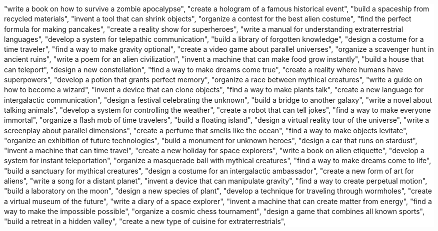   "write a book on how to survive a zombie apocalypse",
  "create a hologram of a famous historical event",
  "build a spaceship from recycled materials",
  "invent a tool that can shrink objects",
  "organize a contest for the best alien costume",
  "find the perfect formula for making pancakes",
  "create a reality show for superheroes",
  "write a manual for understanding extraterrestrial languages",
  "develop a system for telepathic communication",
  "build a library of forgotten knowledge",
  "design a costume for a time traveler",
  "find a way to make gravity optional",
  "create a video game about parallel universes",
  "organize a scavenger hunt in ancient ruins",
  "write a poem for an alien civilization",
  "invent a machine that can make food grow instantly",
  "build a house that can teleport",
  "design a new constellation",
  "find a way to make dreams come true",
  "create a reality where humans have superpowers",
  "develop a potion that grants perfect memory",
  "organize a race between mythical creatures",
  "write a guide on how to become a wizard",
  "invent a device that can clone objects",
  "find a way to make plants talk",
  "create a new language for intergalactic communication",
  "design a festival celebrating the unknown",
  "build a bridge to another galaxy",
  "write a novel about talking animals",
  "develop a system for controlling the weather",
  "create a robot that can tell jokes",
  "find a way to make everyone immortal",
  "organize a flash mob of time travelers",
  "build a floating island",
  "design a virtual reality tour of the universe",
  "write a screenplay about parallel dimensions",
  "create a perfume that smells like the ocean",
  "find a way to make objects levitate",
  "organize an exhibition of future technologies",
  "build a monument for unknown heroes",
  "design a car that runs on stardust",
  "invent a machine that can time travel",
  "create a new holiday for space explorers",
  "write a book on alien etiquette",
  "develop a system for instant teleportation",
  "organize a masquerade ball with mythical creatures",
  "find a way to make dreams come to life",
  "build a sanctuary for mythical creatures",
  "design a costume for an intergalactic ambassador",
  "create a new form of art for aliens",
  "write a song for a distant planet",
  "invent a device that can manipulate gravity",
  "find a way to create perpetual motion",
  "build a laboratory on the moon",
  "design a new species of plant",
  "develop a technique for traveling through wormholes",
  "create a virtual museum of the future",
  "write a diary of a space explorer",
  "invent a machine that can create matter from energy",
  "find a way to make the impossible possible",
  "organize a cosmic chess tournament",
  "design a game that combines all known sports",
  "build a retreat in a hidden valley",
  "create a new type of cuisine for extraterrestrials",